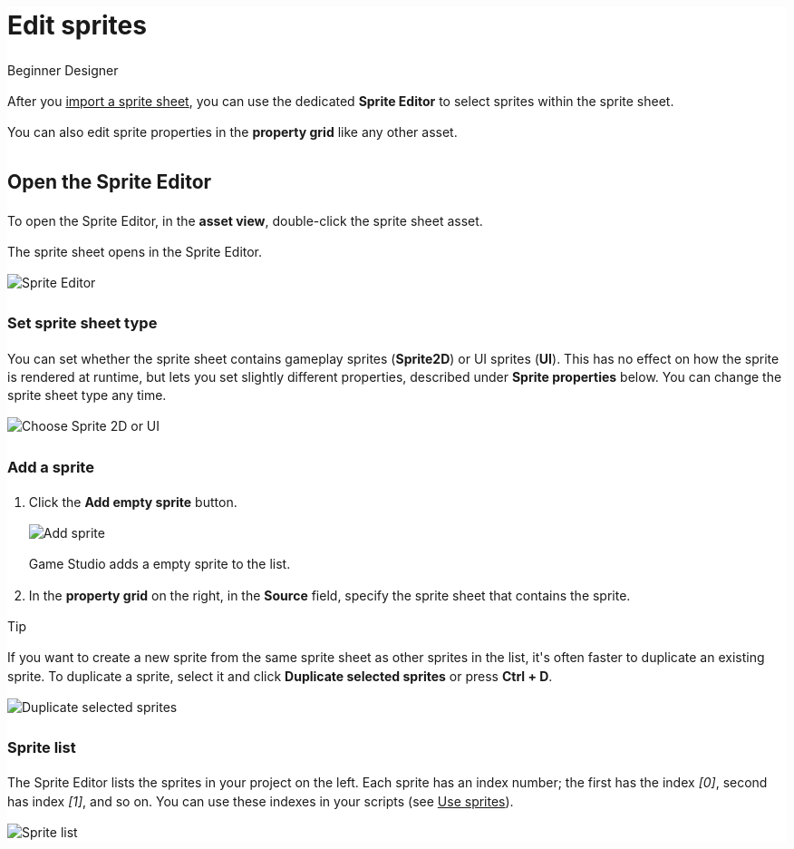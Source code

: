 # Edit sprites

<span class="label label-doc-level">Beginner</span>
<span class="label label-doc-audience">Designer</span>

After you [import a sprite sheet](import-sprite-sheets.md), you can use the dedicated **Sprite Editor** to select sprites within the sprite sheet.

You can also edit sprite properties in the **property grid** like any other asset.

## Open the Sprite Editor

To open the Sprite Editor, in the **asset view**, double-click the sprite sheet asset. 

The sprite sheet opens in the Sprite Editor.

![Sprite Editor](media/sprite-editor.png)

### Set sprite sheet type

You can set whether the sprite sheet contains gameplay sprites (**Sprite2D**) or UI sprites (**UI**). This has no effect on how the sprite is rendered at runtime, but lets you set slightly different properties, described under **Sprite properties** below. You can change the sprite sheet type any time.

![Choose Sprite 2D or UI](media/sprite2D-UI.png)

### Add a sprite

1. Click the **Add empty sprite** button.

    ![Add sprite](media/add-sprite-button.png)

    Game Studio adds a empty sprite to the list.

2. In the **property grid** on the right, in the **Source** field, specify the sprite sheet that contains the sprite. 

>[!Tip]
>If you want to create a new sprite from the same sprite sheet as other sprites in the list, it's often faster to duplicate an existing sprite. To duplicate a sprite, select it and click **Duplicate selected sprites** or press **Ctrl + D**.
>
>![Duplicate selected sprites](media/duplicate-selected-sprites.png)

### Sprite list

The Sprite Editor lists the sprites in your project on the left. Each sprite has an index number; the first has the index *[0]*, second has index *[1]*, and so on. You can use these indexes in your scripts (see [Use sprites](use-sprites.md)).

![Sprite list](media/sprite-list.png)
